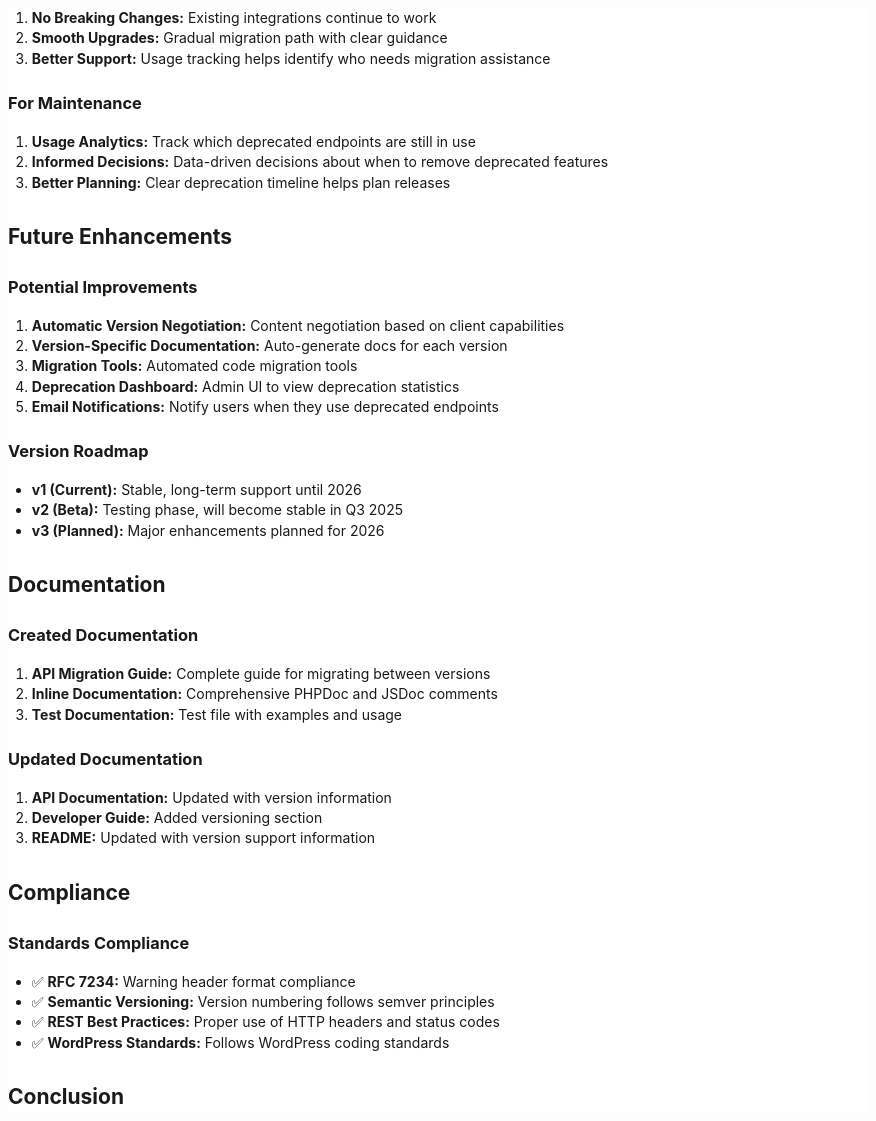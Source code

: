 1. **No Breaking Changes:** Existing integrations continue to work
2. **Smooth Upgrades:** Gradual migration path with clear guidance
3. **Better Support:** Usage tracking helps identify who needs migration assistance

### For Maintenance

1. **Usage Analytics:** Track which deprecated endpoints are still in use
2. **Informed Decisions:** Data-driven decisions about when to remove deprecated features
3. **Better Planning:** Clear deprecation timeline helps plan releases

## Future Enhancements

### Potential Improvements

1. **Automatic Version Negotiation:** Content negotiation based on client capabilities
2. **Version-Specific Documentation:** Auto-generate docs for each version
3. **Migration Tools:** Automated code migration tools
4. **Deprecation Dashboard:** Admin UI to view deprecation statistics
5. **Email Notifications:** Notify users when they use deprecated endpoints

### Version Roadmap

- **v1 (Current):** Stable, long-term support until 2026
- **v2 (Beta):** Testing phase, will become stable in Q3 2025
- **v3 (Planned):** Major enhancements planned for 2026

## Documentation

### Created Documentation

1. **API Migration Guide:** Complete guide for migrating between versions
2. **Inline Documentation:** Comprehensive PHPDoc and JSDoc comments
3. **Test Documentation:** Test file with examples and usage

### Updated Documentation

1. **API Documentation:** Updated with version information
2. **Developer Guide:** Added versioning section
3. **README:** Updated with version support information

## Compliance

### Standards Compliance

- ✅ **RFC 7234:** Warning header format compliance
- ✅ **Semantic Versioning:** Version numbering follows semver principles
- ✅ **REST Best Practices:** Proper use of HTTP headers and status codes
- ✅ **WordPress Standards:** Follows WordPress coding standards

## Conclusion
